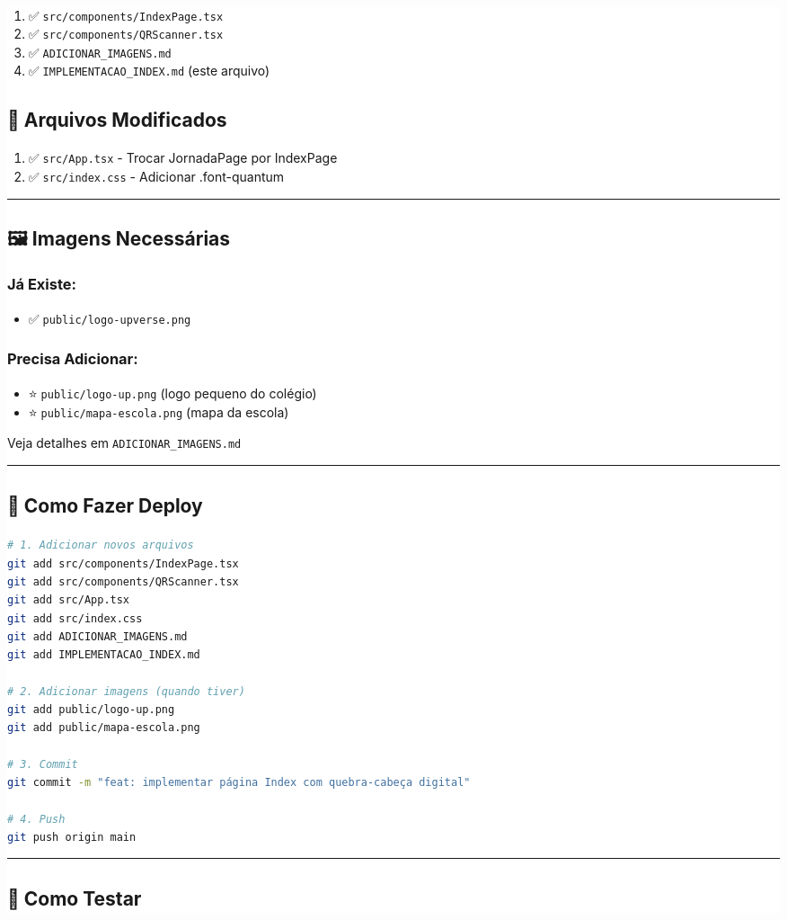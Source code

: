 1. ✅ `src/components/IndexPage.tsx`
2. ✅ `src/components/QRScanner.tsx`
3. ✅ `ADICIONAR_IMAGENS.md`
4. ✅ `IMPLEMENTACAO_INDEX.md` (este arquivo)

## 📝 Arquivos Modificados

1. ✅ `src/App.tsx` - Trocar JornadaPage por IndexPage
2. ✅ `src/index.css` - Adicionar .font-quantum

---

## 🖼️ Imagens Necessárias

### **Já Existe:**
- ✅ `public/logo-upverse.png`

### **Precisa Adicionar:**
- ⭐ `public/logo-up.png` (logo pequeno do colégio)
- ⭐ `public/mapa-escola.png` (mapa da escola)

Veja detalhes em `ADICIONAR_IMAGENS.md`

---

## 🚀 Como Fazer Deploy

```bash
# 1. Adicionar novos arquivos
git add src/components/IndexPage.tsx
git add src/components/QRScanner.tsx
git add src/App.tsx
git add src/index.css
git add ADICIONAR_IMAGENS.md
git add IMPLEMENTACAO_INDEX.md

# 2. Adicionar imagens (quando tiver)
git add public/logo-up.png
git add public/mapa-escola.png

# 3. Commit
git commit -m "feat: implementar página Index com quebra-cabeça digital"

# 4. Push
git push origin main
```

---

## 🧪 Como Testar
